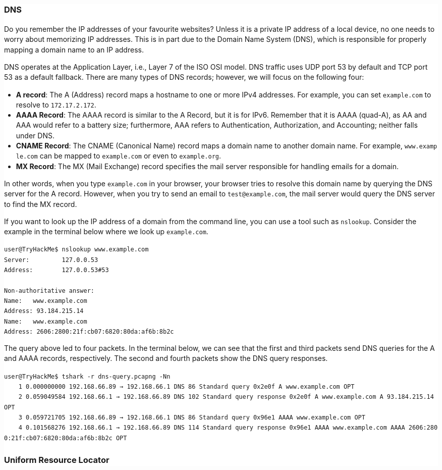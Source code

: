### DNS

Do you remember the IP addresses of your favourite websites? Unless it is a private IP address of a local device, no one needs to worry about memorizing IP addresses. This is in part due to the Domain Name System (DNS), which is responsible for properly mapping a domain name to an IP address.

DNS operates at the Application Layer, i.e., Layer 7 of the ISO OSI model. DNS traffic uses UDP port 53 by default and TCP port 53 as a default fallback. There are many types of DNS records; however, we will focus on the following four:

- **A record**: The A (Address) record maps a hostname to one or more IPv4 addresses. For example, you can set `example.com` to resolve to `172.17.2.172`.
- **AAAA Record**: The AAAA record is similar to the A Record, but it is for IPv6. Remember that it is AAAA (quad-A), as AA and AAA would refer to a battery size; furthermore, AAA refers to Authentication, Authorization, and Accounting; neither falls under DNS.
- **CNAME Record**: The CNAME (Canonical Name) record maps a domain name to another domain name. For example, `www.example.com` can be mapped to `example.com` or even to `example.org`.
- **MX Record**: The MX (Mail Exchange) record specifies the mail server responsible for handling emails for a domain.

In other words, when you type `example.com` in your browser, your browser tries to resolve this domain name by querying the DNS server for the A record. However, when you try to send an email to `test@example.com`, the mail server would query the DNS server to find the MX record.

If you want to look up the IP address of a domain from the command line, you can use a tool such as `nslookup`. Consider the example in the terminal below where we look up `example.com`.

```shell
user@TryHackMe$ nslookup www.example.com
Server:         127.0.0.53
Address:        127.0.0.53#53

Non-authoritative answer:
Name:   www.example.com
Address: 93.184.215.14
Name:   www.example.com
Address: 2606:2800:21f:cb07:6820:80da:af6b:8b2c
```

The query above led to four packets. In the terminal below, we can see that the first and third packets send DNS queries for the A and AAAA records, respectively. The second and fourth packets show the DNS query responses.

```shell
user@TryHackMe$ tshark -r dns-query.pcapng -Nn
    1 0.000000000 192.168.66.89 → 192.168.66.1 DNS 86 Standard query 0x2e0f A www.example.com OPT
    2 0.059049584 192.168.66.1 → 192.168.66.89 DNS 102 Standard query response 0x2e0f A www.example.com A 93.184.215.14 OPT
    3 0.059721705 192.168.66.89 → 192.168.66.1 DNS 86 Standard query 0x96e1 AAAA www.example.com OPT
    4 0.101568276 192.168.66.1 → 192.168.66.89 DNS 114 Standard query response 0x96e1 AAAA www.example.com AAAA 2606:2800:21f:cb07:6820:80da:af6b:8b2c OPT
```

### Uniform Resource Locator
